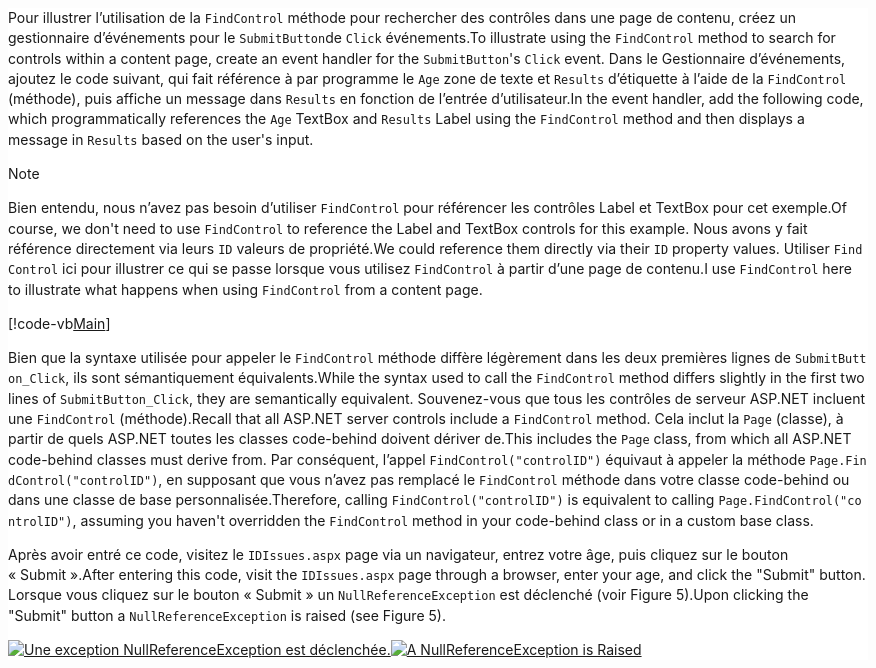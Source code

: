 <span data-ttu-id="33c67-197">Pour illustrer l’utilisation de la `FindControl` méthode pour rechercher des contrôles dans une page de contenu, créez un gestionnaire d’événements pour le `SubmitButton`de `Click` événements.</span><span class="sxs-lookup"><span data-stu-id="33c67-197">To illustrate using the `FindControl` method to search for controls within a content page, create an event handler for the `SubmitButton`'s `Click` event.</span></span> <span data-ttu-id="33c67-198">Dans le Gestionnaire d’événements, ajoutez le code suivant, qui fait référence à par programme le `Age` zone de texte et `Results` d’étiquette à l’aide de la `FindControl` (méthode), puis affiche un message dans `Results` en fonction de l’entrée d’utilisateur.</span><span class="sxs-lookup"><span data-stu-id="33c67-198">In the event handler, add the following code, which programmatically references the `Age` TextBox and `Results` Label using the `FindControl` method and then displays a message in `Results` based on the user's input.</span></span>

> [!NOTE]
> <span data-ttu-id="33c67-199">Bien entendu, nous n’avez pas besoin d’utiliser `FindControl` pour référencer les contrôles Label et TextBox pour cet exemple.</span><span class="sxs-lookup"><span data-stu-id="33c67-199">Of course, we don't need to use `FindControl` to reference the Label and TextBox controls for this example.</span></span> <span data-ttu-id="33c67-200">Nous avons y fait référence directement via leurs `ID` valeurs de propriété.</span><span class="sxs-lookup"><span data-stu-id="33c67-200">We could reference them directly via their `ID` property values.</span></span> <span data-ttu-id="33c67-201">Utiliser `FindControl` ici pour illustrer ce qui se passe lorsque vous utilisez `FindControl` à partir d’une page de contenu.</span><span class="sxs-lookup"><span data-stu-id="33c67-201">I use `FindControl` here to illustrate what happens when using `FindControl` from a content page.</span></span>


[!code-vb[Main](control-id-naming-in-content-pages-vb/samples/sample7.vb)]

<span data-ttu-id="33c67-202">Bien que la syntaxe utilisée pour appeler le `FindControl` méthode diffère légèrement dans les deux premières lignes de `SubmitButton_Click`, ils sont sémantiquement équivalents.</span><span class="sxs-lookup"><span data-stu-id="33c67-202">While the syntax used to call the `FindControl` method differs slightly in the first two lines of `SubmitButton_Click`, they are semantically equivalent.</span></span> <span data-ttu-id="33c67-203">Souvenez-vous que tous les contrôles de serveur ASP.NET incluent une `FindControl` (méthode).</span><span class="sxs-lookup"><span data-stu-id="33c67-203">Recall that all ASP.NET server controls include a `FindControl` method.</span></span> <span data-ttu-id="33c67-204">Cela inclut la `Page` (classe), à partir de quels ASP.NET toutes les classes code-behind doivent dériver de.</span><span class="sxs-lookup"><span data-stu-id="33c67-204">This includes the `Page` class, from which all ASP.NET code-behind classes must derive from.</span></span> <span data-ttu-id="33c67-205">Par conséquent, l’appel `FindControl("controlID")` équivaut à appeler la méthode `Page.FindControl("controlID")`, en supposant que vous n’avez pas remplacé le `FindControl` méthode dans votre classe code-behind ou dans une classe de base personnalisée.</span><span class="sxs-lookup"><span data-stu-id="33c67-205">Therefore, calling `FindControl("controlID")` is equivalent to calling `Page.FindControl("controlID")`, assuming you haven't overridden the `FindControl` method in your code-behind class or in a custom base class.</span></span>

<span data-ttu-id="33c67-206">Après avoir entré ce code, visitez le `IDIssues.aspx` page via un navigateur, entrez votre âge, puis cliquez sur le bouton « Submit ».</span><span class="sxs-lookup"><span data-stu-id="33c67-206">After entering this code, visit the `IDIssues.aspx` page through a browser, enter your age, and click the "Submit" button.</span></span> <span data-ttu-id="33c67-207">Lorsque vous cliquez sur le bouton « Submit » un `NullReferenceException` est déclenché (voir Figure 5).</span><span class="sxs-lookup"><span data-stu-id="33c67-207">Upon clicking the "Submit" button a `NullReferenceException` is raised (see Figure 5).</span></span>


<span data-ttu-id="33c67-208">[![Une exception NullReferenceException est déclenchée.](control-id-naming-in-content-pages-vb/_static/image8.png)](control-id-naming-in-content-pages-vb/_static/image7.png)</span><span class="sxs-lookup"><span data-stu-id="33c67-208">[![A NullReferenceException is Raised](control-id-naming-in-content-pages-vb/_static/image8.png)](control-id-naming-in-content-pages-vb/_static/image7.png)</span></span>
